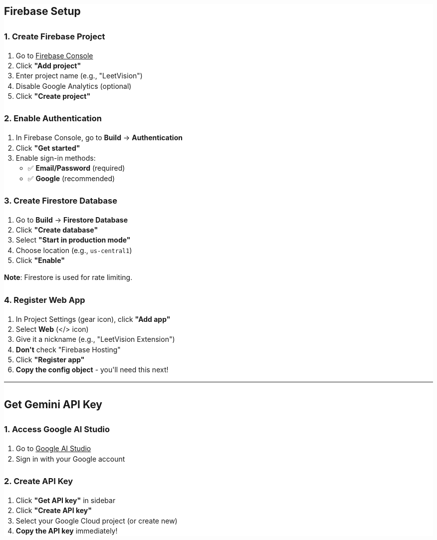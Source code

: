 
## Firebase Setup

### 1. Create Firebase Project

1. Go to [Firebase Console](https://console.firebase.google.com/)
2. Click **"Add project"**
3. Enter project name (e.g., "LeetVision")
4. Disable Google Analytics (optional)
5. Click **"Create project"**

### 2. Enable Authentication

1. In Firebase Console, go to **Build** → **Authentication**
2. Click **"Get started"**
3. Enable sign-in methods:
   - ✅ **Email/Password** (required)
   - ✅ **Google** (recommended)

### 3. Create Firestore Database

1. Go to **Build** → **Firestore Database**
2. Click **"Create database"**
3. Select **"Start in production mode"**
4. Choose location (e.g., `us-central1`)
5. Click **"Enable"**

**Note**: Firestore is used for rate limiting.

### 4. Register Web App

1. In Project Settings (gear icon), click **"Add app"**
2. Select **Web** (</> icon)
3. Give it a nickname (e.g., "LeetVision Extension")
4. **Don't** check "Firebase Hosting"
5. Click **"Register app"**
6. **Copy the config object** - you'll need this next!

---

## Get Gemini API Key

### 1. Access Google AI Studio

1. Go to [Google AI Studio](https://aistudio.google.com/)
2. Sign in with your Google account

### 2. Create API Key

1. Click **"Get API key"** in sidebar
2. Click **"Create API key"**
3. Select your Google Cloud project (or create new)
4. **Copy the API key** immediately!
